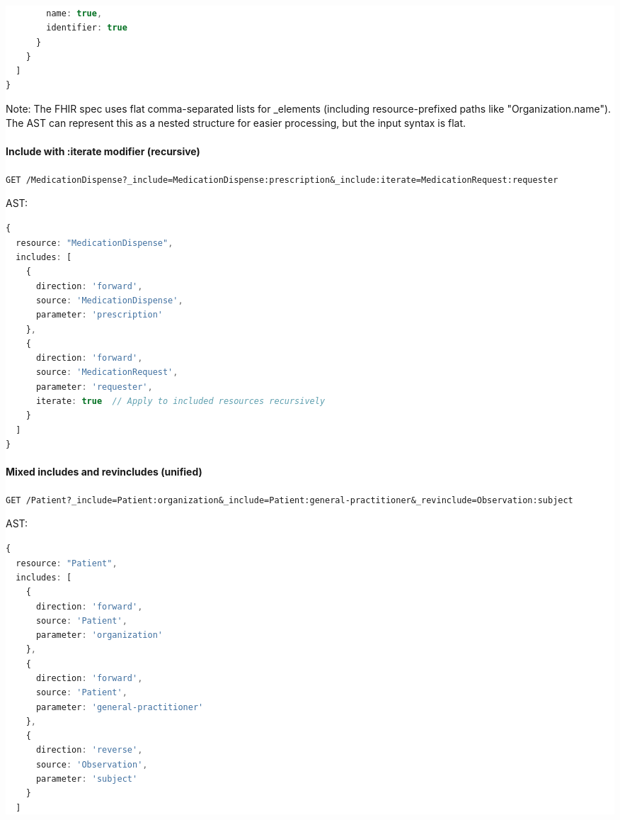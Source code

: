 ```typescript
        name: true,
        identifier: true
      }
    }
  ]
}
```

Note: The FHIR spec uses flat comma-separated lists for _elements (including resource-prefixed paths like "Organization.name"). 
The AST can represent this as a nested structure for easier processing, but the input syntax is flat.

#### Include with :iterate modifier (recursive)
```
GET /MedicationDispense?_include=MedicationDispense:prescription&_include:iterate=MedicationRequest:requester
```

AST:
```typescript
{
  resource: "MedicationDispense",
  includes: [
    {
      direction: 'forward',
      source: 'MedicationDispense',
      parameter: 'prescription'
    },
    {
      direction: 'forward',
      source: 'MedicationRequest',
      parameter: 'requester',
      iterate: true  // Apply to included resources recursively
    }
  ]
}
```

#### Mixed includes and revincludes (unified)
```
GET /Patient?_include=Patient:organization&_include=Patient:general-practitioner&_revinclude=Observation:subject
```

AST:
```typescript
{
  resource: "Patient",
  includes: [
    {
      direction: 'forward',
      source: 'Patient',
      parameter: 'organization'
    },
    {
      direction: 'forward',
      source: 'Patient',
      parameter: 'general-practitioner'
    },
    {
      direction: 'reverse',
      source: 'Observation',
      parameter: 'subject'
    }
  ]
```